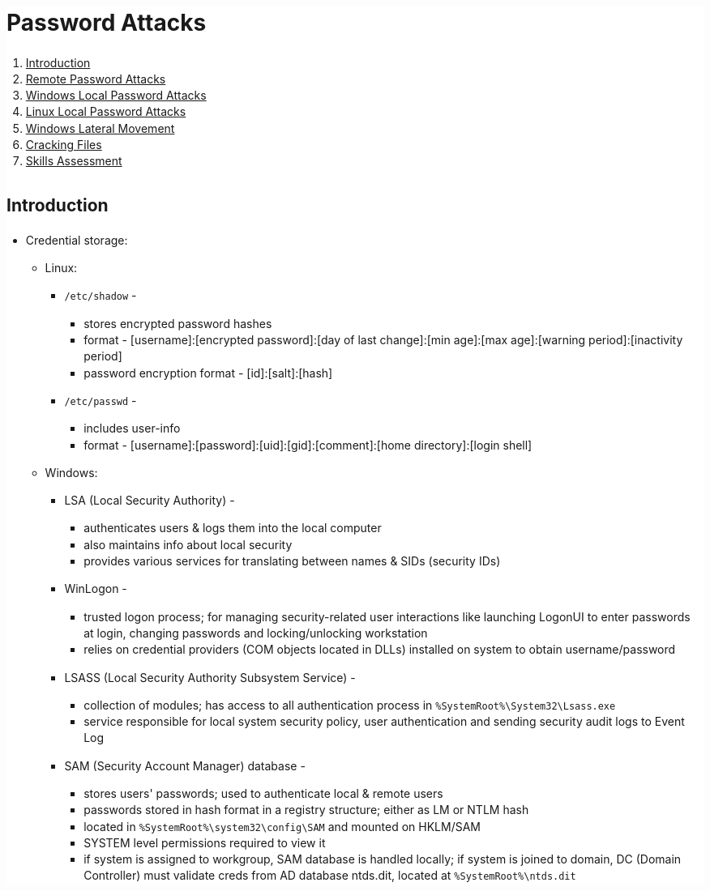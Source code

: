 # Password Attacks

1. [Introduction](#introduction)
1. [Remote Password Attacks](#remote-password-attacks)
1. [Windows Local Password Attacks](#windows-local-password-attacks)
1. [Linux Local Password Attacks](#linux-local-password-attacks)
1. [Windows Lateral Movement](#windows-lateral-movement)
1. [Cracking Files](#cracking-files)
1. [Skills Assessment](#skills-assessment)

## Introduction

* Credential storage:

  * Linux:

    * ```/etc/shadow``` -

      * stores encrypted password hashes
      * format - [username]:[encrypted password]:[day of last change]:[min age]:[max age]:[warning period]:[inactivity period]
      * password encryption format - [id]:[salt]:[hash]

    * ```/etc/passwd``` -

      * includes user-info
      * format - [username]:[password]:[uid]:[gid]:[comment]:[home directory]:[login shell]
  
  * Windows:

    * LSA (Local Security Authority) -

      * authenticates users & logs them into the local computer
      * also maintains info about local security
      * provides various services for translating between names & SIDs (security IDs)

    * WinLogon -

      * trusted logon process; for managing security-related user interactions like launching LogonUI to enter passwords at login, changing passwords and locking/unlocking workstation
      * relies on credential providers (COM objects located in DLLs) installed on system to obtain username/password

    * LSASS (Local Security Authority Subsystem Service) -

      * collection of modules; has access to all authentication process in ```%SystemRoot%\System32\Lsass.exe```
      * service responsible for local system security policy, user authentication and sending security audit logs to Event Log

    * SAM (Security Account Manager) database -

      * stores users' passwords; used to authenticate local & remote users
      * passwords stored in hash format in a registry structure; either as LM or NTLM hash
      * located in ```%SystemRoot%\system32\config\SAM``` and mounted on HKLM/SAM
      * SYSTEM level permissions required to view it
      * if system is assigned to workgroup, SAM database is handled locally; if system is joined to domain, DC (Domain Controller) must validate creds from AD database ntds.dit, located at ```%SystemRoot%\ntds.dit```
